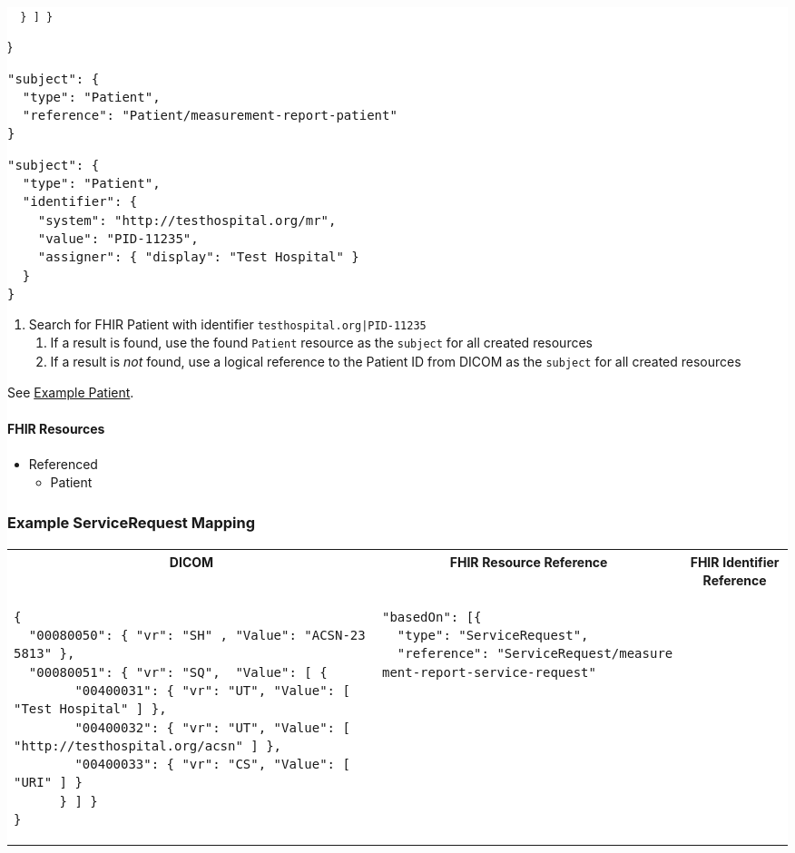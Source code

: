       } ] }
}
</pre>
</td>
<td>
<pre>
"subject": {
  "type": "Patient",
  "reference": "Patient/measurement-report-patient"
}
</pre>
</td>
<td>
<pre>
"subject": {
  "type": "Patient",
  "identifier": { 
    "system": "http://testhospital.org/mr",
    "value": "PID-11235",
    "assigner": { "display": "Test Hospital" } 
  }
}
</pre>
</td>
</tr>
</table>

1. Search for FHIR Patient with identifier `testhospital.org|PID-11235`
    1. If a result is found, use the found `Patient` resource as the `subject` for all created resources
    2. If a result is _not_ found, use a logical reference to the Patient ID from DICOM as the `subject` for all created resources

See [Example Patient](Patient-measurement-report-patient.html).

#### FHIR Resources
- Referenced
  - Patient

### Example ServiceRequest Mapping
<table>
<tr>
<th>DICOM</th>
<th>FHIR Resource Reference</th>
<th>FHIR Identifier Reference</th>
</tr>
<tr>
<td>
<pre>
{
  "00080050": { "vr": "SH" , "Value": "ACSN-235813" },
  "00080051": { "vr": "SQ",  "Value": [ {
        "00400031": { "vr": "UT", "Value": [ "Test Hospital" ] },
        "00400032": { "vr": "UT", "Value": [ "http://testhospital.org/acsn" ] },
        "00400033": { "vr": "CS", "Value": [ "URI" ] }
      } ] }
}
</pre>
</td>
<td>
<pre>
"basedOn": [{
  "type": "ServiceRequest",
  "reference": "ServiceRequest/measurement-report-service-request"

[^1]: D. Clunie, DICOM Structured Reporting, PixelMed Publishing, 2000, p. 32 [E-book](http://www.pixelmed.com/srbook.html)